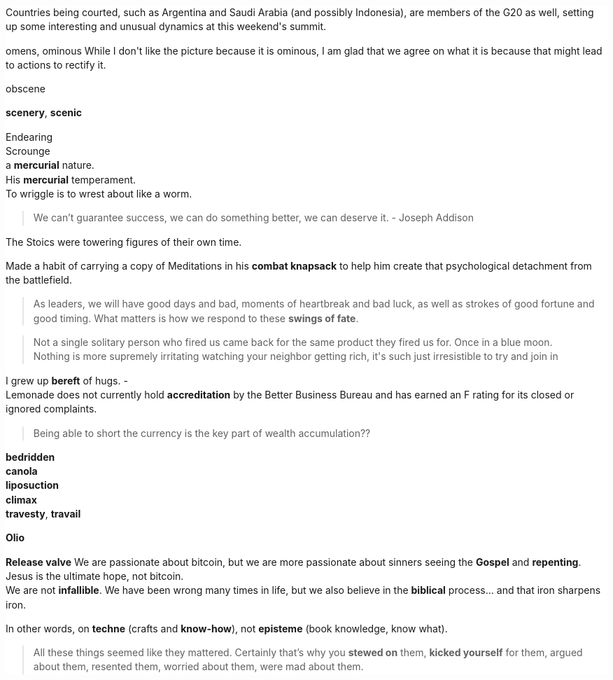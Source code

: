 
Countries being courted, such as Argentina and Saudi Arabia (and possibly Indonesia), are members of the G20 as well, setting up some interesting and unusual dynamics at this weekend's summit.  

omens, ominous
While I don't like the picture because it is ominous, I am glad that we agree on what it is because that might lead to actions to rectify it.   


obscene

**scenery**, **scenic** 

Endearing  
Scrounge  
a **mercurial** nature.  
His **mercurial** temperament.  
To wriggle is to wrest about like a worm.  



> We can’t guarantee success, we can do something better, we can deserve it. - Joseph Addison

The Stoics were towering figures of their own time.  

Made a habit of carrying a copy of Meditations in his **combat knapsack** to help him create that psychological detachment from the battlefield.  
> As leaders, we will have good days and bad, moments of heartbreak and bad luck, as well as strokes of good fortune and good timing. What matters is how we respond to these **swings of fate**.  

> Not a single solitary person who fired us came back for the same product they fired us for. 
> Once in a blue moon.   
> Nothing is more supremely irritating watching your neighbor getting rich, it's such just irresistible to try and join in 


I grew up **bereft** of hugs. -  
Lemonade does not currently hold **accreditation** by the Better Business Bureau and has earned an F rating for its closed or ignored complaints.  

> Being able to short the currency is the key part of wealth accumulation??

**bedridden**  
**canola**  
**liposuction**  
**climax**  
**travesty**, **travail**  

**Olio**  

**Release valve**
We are passionate about bitcoin, but we are more passionate about sinners seeing the **Gospel** and **repenting**. Jesus is the ultimate hope, not bitcoin.  
We are not **infallible**. We have been wrong many times in life, but we also believe in the **biblical** process… and that iron sharpens iron.  

In other words, on **techne** (crafts and **know-how**), not **episteme** (book knowledge, know what).  
> All these things seemed like they mattered. Certainly that’s why you **stewed on** them, **kicked yourself** for them, argued about them, resented them, worried about them, were mad about them.  
